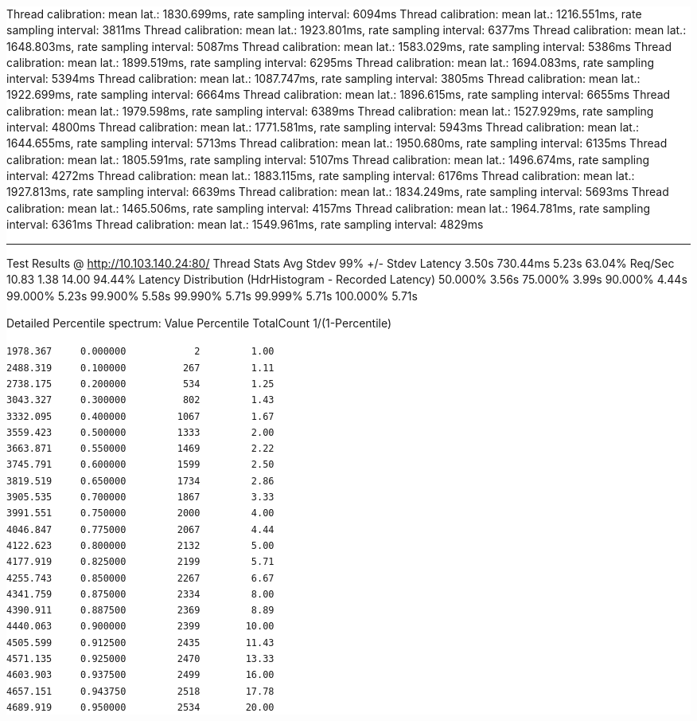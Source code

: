   Thread calibration: mean lat.: 1830.699ms, rate sampling interval: 6094ms
  Thread calibration: mean lat.: 1216.551ms, rate sampling interval: 3811ms
  Thread calibration: mean lat.: 1923.801ms, rate sampling interval: 6377ms
  Thread calibration: mean lat.: 1648.803ms, rate sampling interval: 5087ms
  Thread calibration: mean lat.: 1583.029ms, rate sampling interval: 5386ms
  Thread calibration: mean lat.: 1899.519ms, rate sampling interval: 6295ms
  Thread calibration: mean lat.: 1694.083ms, rate sampling interval: 5394ms
  Thread calibration: mean lat.: 1087.747ms, rate sampling interval: 3805ms
  Thread calibration: mean lat.: 1922.699ms, rate sampling interval: 6664ms
  Thread calibration: mean lat.: 1896.615ms, rate sampling interval: 6655ms
  Thread calibration: mean lat.: 1979.598ms, rate sampling interval: 6389ms
  Thread calibration: mean lat.: 1527.929ms, rate sampling interval: 4800ms
  Thread calibration: mean lat.: 1771.581ms, rate sampling interval: 5943ms
  Thread calibration: mean lat.: 1644.655ms, rate sampling interval: 5713ms
  Thread calibration: mean lat.: 1950.680ms, rate sampling interval: 6135ms
  Thread calibration: mean lat.: 1805.591ms, rate sampling interval: 5107ms
  Thread calibration: mean lat.: 1496.674ms, rate sampling interval: 4272ms
  Thread calibration: mean lat.: 1883.115ms, rate sampling interval: 6176ms
  Thread calibration: mean lat.: 1927.813ms, rate sampling interval: 6639ms
  Thread calibration: mean lat.: 1834.249ms, rate sampling interval: 5693ms
  Thread calibration: mean lat.: 1465.506ms, rate sampling interval: 4157ms
  Thread calibration: mean lat.: 1964.781ms, rate sampling interval: 6361ms
  Thread calibration: mean lat.: 1549.961ms, rate sampling interval: 4829ms

-----------------------------------------------------------------------
Test Results @ http://10.103.140.24:80/ 
  Thread Stats   Avg      Stdev     99%   +/- Stdev
    Latency     3.50s   730.44ms   5.23s    63.04%
    Req/Sec    10.83      1.38    14.00     94.44%
  Latency Distribution (HdrHistogram - Recorded Latency)
 50.000%    3.56s 
 75.000%    3.99s 
 90.000%    4.44s 
 99.000%    5.23s 
 99.900%    5.58s 
 99.990%    5.71s 
 99.999%    5.71s 
100.000%    5.71s 

  Detailed Percentile spectrum:
       Value   Percentile   TotalCount 1/(1-Percentile)

    1978.367     0.000000            2         1.00
    2488.319     0.100000          267         1.11
    2738.175     0.200000          534         1.25
    3043.327     0.300000          802         1.43
    3332.095     0.400000         1067         1.67
    3559.423     0.500000         1333         2.00
    3663.871     0.550000         1469         2.22
    3745.791     0.600000         1599         2.50
    3819.519     0.650000         1734         2.86
    3905.535     0.700000         1867         3.33
    3991.551     0.750000         2000         4.00
    4046.847     0.775000         2067         4.44
    4122.623     0.800000         2132         5.00
    4177.919     0.825000         2199         5.71
    4255.743     0.850000         2267         6.67
    4341.759     0.875000         2334         8.00
    4390.911     0.887500         2369         8.89
    4440.063     0.900000         2399        10.00
    4505.599     0.912500         2435        11.43
    4571.135     0.925000         2470        13.33
    4603.903     0.937500         2499        16.00
    4657.151     0.943750         2518        17.78
    4689.919     0.950000         2534        20.00